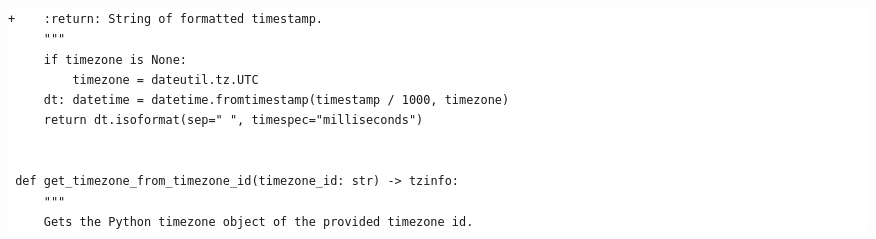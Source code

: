 ```
+    :return: String of formatted timestamp.
     """
     if timezone is None:
         timezone = dateutil.tz.UTC
     dt: datetime = datetime.fromtimestamp(timestamp / 1000, timezone)
     return dt.isoformat(sep=" ", timespec="milliseconds")
 
 
 def get_timezone_from_timezone_id(timezone_id: str) -> tzinfo:
     """
     Gets the Python timezone object of the provided timezone id.
